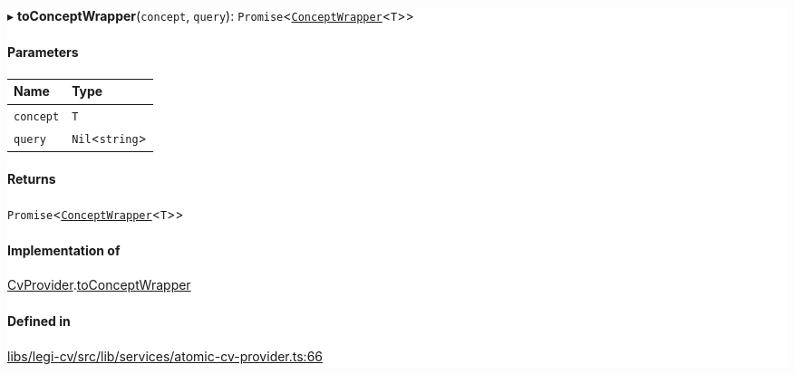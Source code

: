▸ **toConceptWrapper**(`concept`, `query`): `Promise`<[`ConceptWrapper`](../interfaces/ConceptWrapper)<`T`\>\>

#### Parameters

| Name | Type |
| :------ | :------ |
| `concept` | `T` |
| `query` | `Nil`<`string`\> |

#### Returns

`Promise`<[`ConceptWrapper`](../interfaces/ConceptWrapper)<`T`\>\>

#### Implementation of

[CvProvider](../interfaces/CvProvider).[toConceptWrapper](../interfaces/CvProvider#toconceptwrapper)

#### Defined in

[libs/legi-cv/src/lib/services/atomic-cv-provider.ts:66](https://github.com/cognizone/ng-cognizone/blob/0401c67/libs/legi-cv/src/lib/services/atomic-cv-provider.ts#L66)
